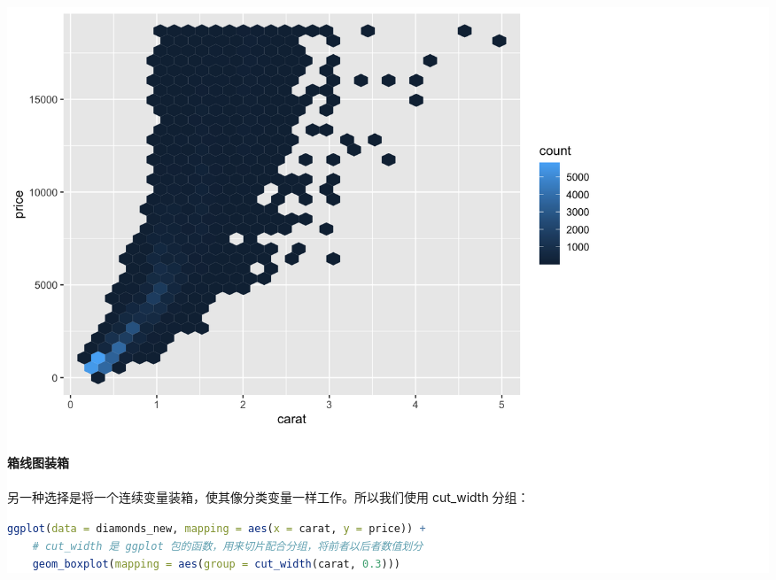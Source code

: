 <img src="07-exploratory-data-analysis_files/figure-html/geom_point() with alpha-3.png" width="672" />

#### 箱线图装箱
另一种选择是将一个连续变量装箱，使其像分类变量一样工作。所以我们使用 cut_width 分组：


```r
ggplot(data = diamonds_new, mapping = aes(x = carat, y = price)) +
    # cut_width 是 ggplot 包的函数，用来切片配合分组，将前者以后者数值划分
    geom_boxplot(mapping = aes(group = cut_width(carat, 0.3)))
```
